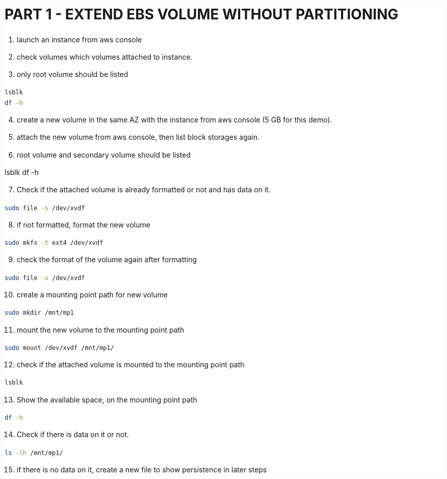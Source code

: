 # PART 1 - EXTEND EBS VOLUME WITHOUT PARTITIONING

1. launch an instance from aws console

2. check volumes which volumes attached to instance. 

3. only root volume should be listed

```bash
lsblk
df -h
```
4. create a new volume in the same AZ with the instance from aws console (5 GB for this demo).

5. attach the new volume from aws console, then list block storages again.

6. root volume and secondary volume should be listed

lsblk
df -h

7. Check if the attached volume is already formatted or not and has data on it.
```bash
sudo file -s /dev/xvdf
```
8. if not formatted, format the new volume

```bash
sudo mkfs -t ext4 /dev/xvdf
```
9. check the format of the volume again after formatting
```bash
sudo file -s /dev/xvdf
```
10.  create a mounting point path for new volume
```bash
sudo mkdir /mnt/mp1
```
11. mount the new volume to the mounting point path

```bash
sudo mount /dev/xvdf /mnt/mp1/
```
12.  check if the attached volume is mounted to the mounting point path

```bash
lsblk
```
13. Show the available space, on the mounting point path

```bash
df -h
```
14. Check if there is data on it or not.
```bash
ls -lh /mnt/mp1/
```
15. if there is no data on it, create a new file to show persistence in later steps
